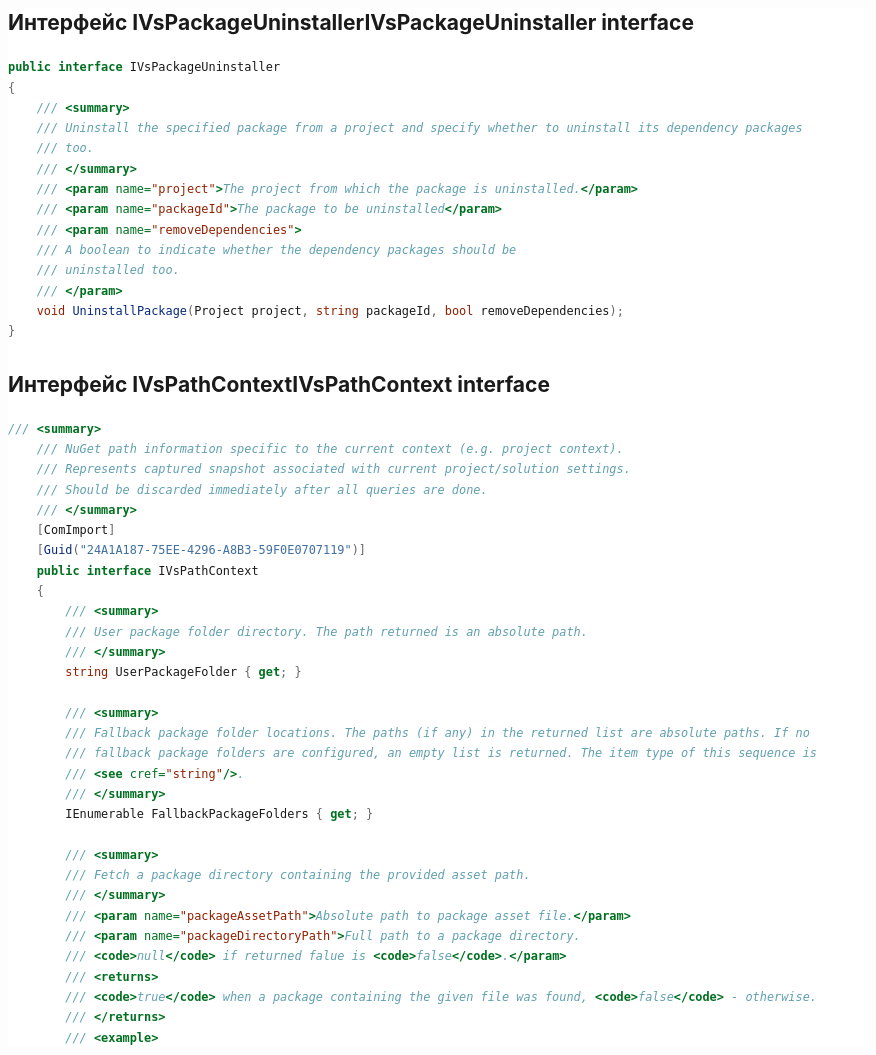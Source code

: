 ## <a name="ivspackageuninstaller-interface"></a><span data-ttu-id="57105-186">Интерфейс IVsPackageUninstaller</span><span class="sxs-lookup"><span data-stu-id="57105-186">IVsPackageUninstaller interface</span></span>

```cs
public interface IVsPackageUninstaller
{
    /// <summary>
    /// Uninstall the specified package from a project and specify whether to uninstall its dependency packages
    /// too.
    /// </summary>
    /// <param name="project">The project from which the package is uninstalled.</param>
    /// <param name="packageId">The package to be uninstalled</param>
    /// <param name="removeDependencies">
    /// A boolean to indicate whether the dependency packages should be
    /// uninstalled too.
    /// </param>
    void UninstallPackage(Project project, string packageId, bool removeDependencies);
}
```

## <a name="ivspathcontext-interface"></a><span data-ttu-id="57105-187">Интерфейс IVsPathContext</span><span class="sxs-lookup"><span data-stu-id="57105-187">IVsPathContext interface</span></span>

```cs
/// <summary>
    /// NuGet path information specific to the current context (e.g. project context).
    /// Represents captured snapshot associated with current project/solution settings.
    /// Should be discarded immediately after all queries are done.
    /// </summary>
    [ComImport]
    [Guid("24A1A187-75EE-4296-A8B3-59F0E0707119")]
    public interface IVsPathContext
    {
        /// <summary>
        /// User package folder directory. The path returned is an absolute path.
        /// </summary>
        string UserPackageFolder { get; }

        /// <summary>
        /// Fallback package folder locations. The paths (if any) in the returned list are absolute paths. If no
        /// fallback package folders are configured, an empty list is returned. The item type of this sequence is
        /// <see cref="string"/>.
        /// </summary>
        IEnumerable FallbackPackageFolders { get; }

        /// <summary>
        /// Fetch a package directory containing the provided asset path.
        /// </summary>
        /// <param name="packageAssetPath">Absolute path to package asset file.</param>
        /// <param name="packageDirectoryPath">Full path to a package directory. 
        /// <code>null</code> if returned falue is <code>false</code>.</param>
        /// <returns>
        /// <code>true</code> when a package containing the given file was found, <code>false</code> - otherwise.
        /// </returns>
        /// <example>
```